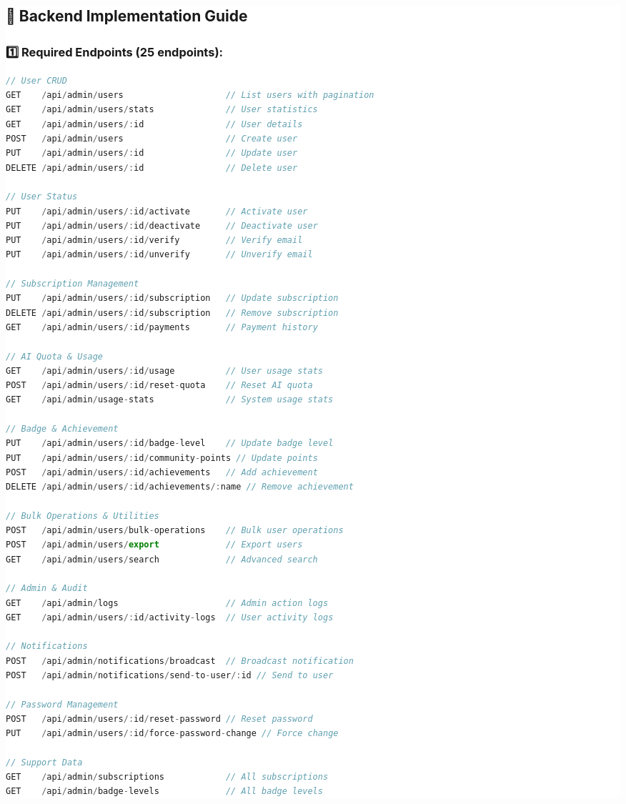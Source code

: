## 🔧 Backend Implementation Guide

### 1️⃣ Required Endpoints (25 endpoints):

```javascript
// User CRUD
GET    /api/admin/users                    // List users with pagination
GET    /api/admin/users/stats              // User statistics
GET    /api/admin/users/:id                // User details
POST   /api/admin/users                    // Create user
PUT    /api/admin/users/:id                // Update user
DELETE /api/admin/users/:id                // Delete user

// User Status
PUT    /api/admin/users/:id/activate       // Activate user
PUT    /api/admin/users/:id/deactivate     // Deactivate user
PUT    /api/admin/users/:id/verify         // Verify email
PUT    /api/admin/users/:id/unverify       // Unverify email

// Subscription Management
PUT    /api/admin/users/:id/subscription   // Update subscription
DELETE /api/admin/users/:id/subscription   // Remove subscription
GET    /api/admin/users/:id/payments       // Payment history

// AI Quota & Usage
GET    /api/admin/users/:id/usage          // User usage stats
POST   /api/admin/users/:id/reset-quota    // Reset AI quota
GET    /api/admin/usage-stats              // System usage stats

// Badge & Achievement
PUT    /api/admin/users/:id/badge-level    // Update badge level
PUT    /api/admin/users/:id/community-points // Update points
POST   /api/admin/users/:id/achievements   // Add achievement
DELETE /api/admin/users/:id/achievements/:name // Remove achievement

// Bulk Operations & Utilities
POST   /api/admin/users/bulk-operations    // Bulk user operations
POST   /api/admin/users/export             // Export users
GET    /api/admin/users/search             // Advanced search

// Admin & Audit
GET    /api/admin/logs                     // Admin action logs
GET    /api/admin/users/:id/activity-logs  // User activity logs

// Notifications
POST   /api/admin/notifications/broadcast  // Broadcast notification
POST   /api/admin/notifications/send-to-user/:id // Send to user

// Password Management
POST   /api/admin/users/:id/reset-password // Reset password
PUT    /api/admin/users/:id/force-password-change // Force change

// Support Data
GET    /api/admin/subscriptions            // All subscriptions
GET    /api/admin/badge-levels             // All badge levels
```
